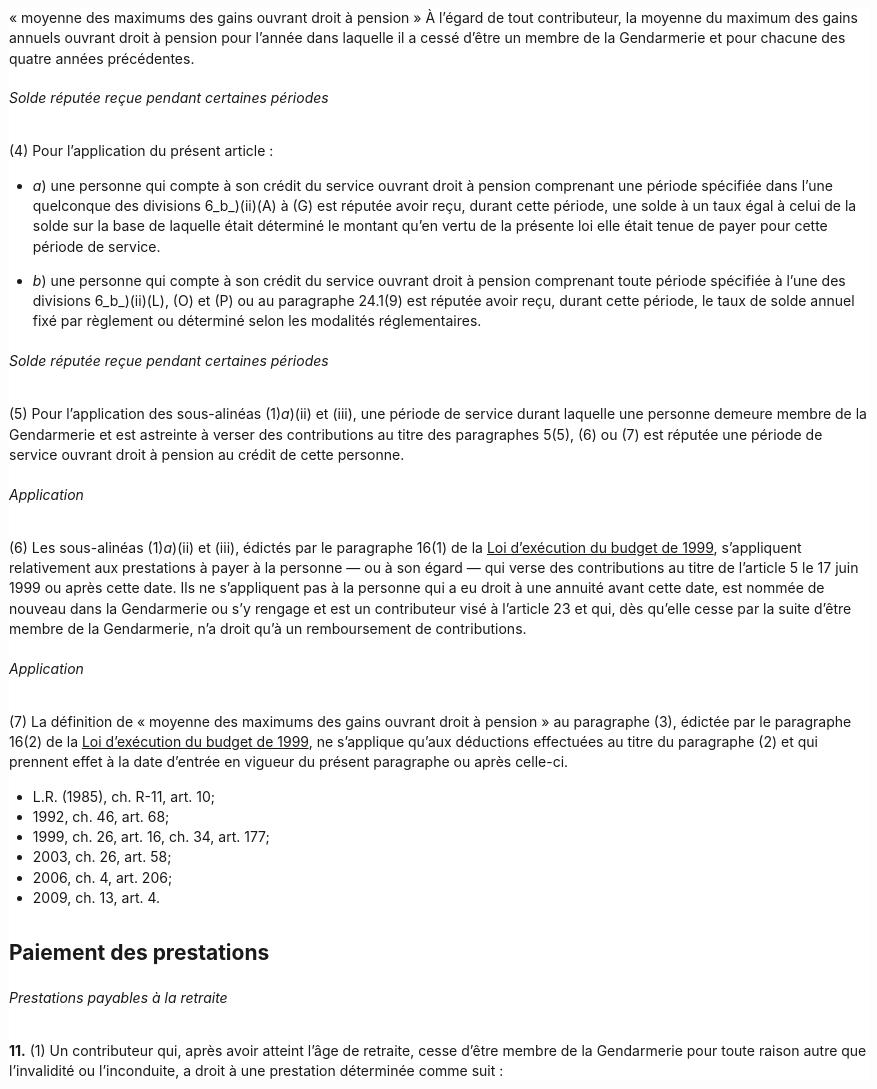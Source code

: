     

« moyenne des maximums des gains ouvrant droit à pension » À l’égard de tout contributeur, la moyenne du maximum des gains annuels ouvrant droit à pension pour l’année dans laquelle il a cessé d’être un membre de la Gendarmerie et pour chacune des quatre années précédentes.

###### Solde réputée reçue pendant certaines périodes

(4) Pour l’application du présent article :

  * _a_) une personne qui compte à son crédit du service ouvrant droit à pension comprenant une période spécifiée dans l’une quelconque des divisions 6_b_)(ii)(A) à (G) est réputée avoir reçu, durant cette période, une solde à un taux égal à celui de la solde sur la base de laquelle était déterminé le montant qu’en vertu de la présente loi elle était tenue de payer pour cette période de service.

  * _b_) une personne qui compte à son crédit du service ouvrant droit à pension comprenant toute période spécifiée à l’une des divisions 6_b_)(ii)(L), (O) et (P) ou au paragraphe 24.1(9) est réputée avoir reçu, durant cette période, le taux de solde annuel fixé par règlement ou déterminé selon les modalités réglementaires.

###### Solde réputée reçue pendant certaines périodes

(5) Pour l’application des sous-alinéas (1)_a_)(ii) et (iii), une période de service durant laquelle une personne demeure membre de la Gendarmerie et est astreinte à verser des contributions au titre des paragraphes 5(5), (6) ou (7) est réputée une période de service ouvrant droit à pension au crédit de cette personne.

###### Application

(6) Les sous-alinéas (1)_a_)(ii) et (iii), édictés par le paragraphe 16(1) de la [Loi d’exécution du budget de 1999](/canada/fra/lois/B/B-9.83.md), s’appliquent relativement aux prestations à payer à la personne — ou à son égard — qui verse des contributions au titre de l’article 5 le 17 juin 1999 ou après cette date. Ils ne s’appliquent pas à la personne qui a eu droit à une annuité avant cette date, est nommée de nouveau dans la Gendarmerie ou s’y rengage et est un contributeur visé à l’article 23 et qui, dès qu’elle cesse par la suite d’être membre de la Gendarmerie, n’a droit qu’à un remboursement de contributions.

###### Application

(7) La définition de « moyenne des maximums des gains ouvrant droit à pension » au paragraphe (3), édictée par le paragraphe 16(2) de la [Loi d’exécution du budget de 1999](/canada/fra/lois/B/B-9.83.md), ne s’applique qu’aux déductions effectuées au titre du paragraphe (2) et qui prennent effet à la date d’entrée en vigueur du présent paragraphe ou après celle-ci.

  * L.R. (1985), ch. R-11, art. 10;
  * 1992, ch. 46, art. 68;
  * 1999, ch. 26, art. 16, ch. 34, art. 177;
  * 2003, ch. 26, art. 58;
  * 2006, ch. 4, art. 206;
  * 2009, ch. 13, art. 4.

## Paiement des prestations

###### Prestations payables à la retraite

**11.** (1) Un contributeur qui, après avoir atteint l’âge de retraite, cesse d’être membre de la Gendarmerie pour toute raison autre que l’invalidité ou l’inconduite, a droit à une prestation déterminée comme suit :
